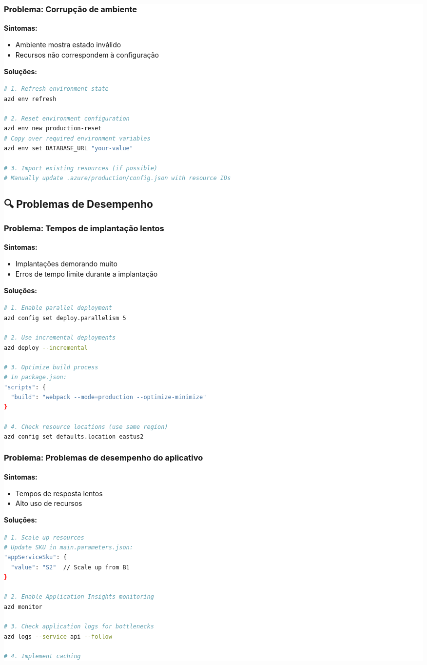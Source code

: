 ### Problema: Corrupção de ambiente
**Sintomas:**
- Ambiente mostra estado inválido
- Recursos não correspondem à configuração

**Soluções:**
```bash
# 1. Refresh environment state
azd env refresh

# 2. Reset environment configuration
azd env new production-reset
# Copy over required environment variables
azd env set DATABASE_URL "your-value"

# 3. Import existing resources (if possible)
# Manually update .azure/production/config.json with resource IDs
```

## 🔍 Problemas de Desempenho

### Problema: Tempos de implantação lentos
**Sintomas:**
- Implantações demorando muito
- Erros de tempo limite durante a implantação

**Soluções:**
```bash
# 1. Enable parallel deployment
azd config set deploy.parallelism 5

# 2. Use incremental deployments
azd deploy --incremental

# 3. Optimize build process
# In package.json:
"scripts": {
  "build": "webpack --mode=production --optimize-minimize"
}

# 4. Check resource locations (use same region)
azd config set defaults.location eastus2
```

### Problema: Problemas de desempenho do aplicativo
**Sintomas:**
- Tempos de resposta lentos
- Alto uso de recursos

**Soluções:**
```bash
# 1. Scale up resources
# Update SKU in main.parameters.json:
"appServiceSku": {
  "value": "S2"  // Scale up from B1
}

# 2. Enable Application Insights monitoring
azd monitor

# 3. Check application logs for bottlenecks
azd logs --service api --follow

# 4. Implement caching
```